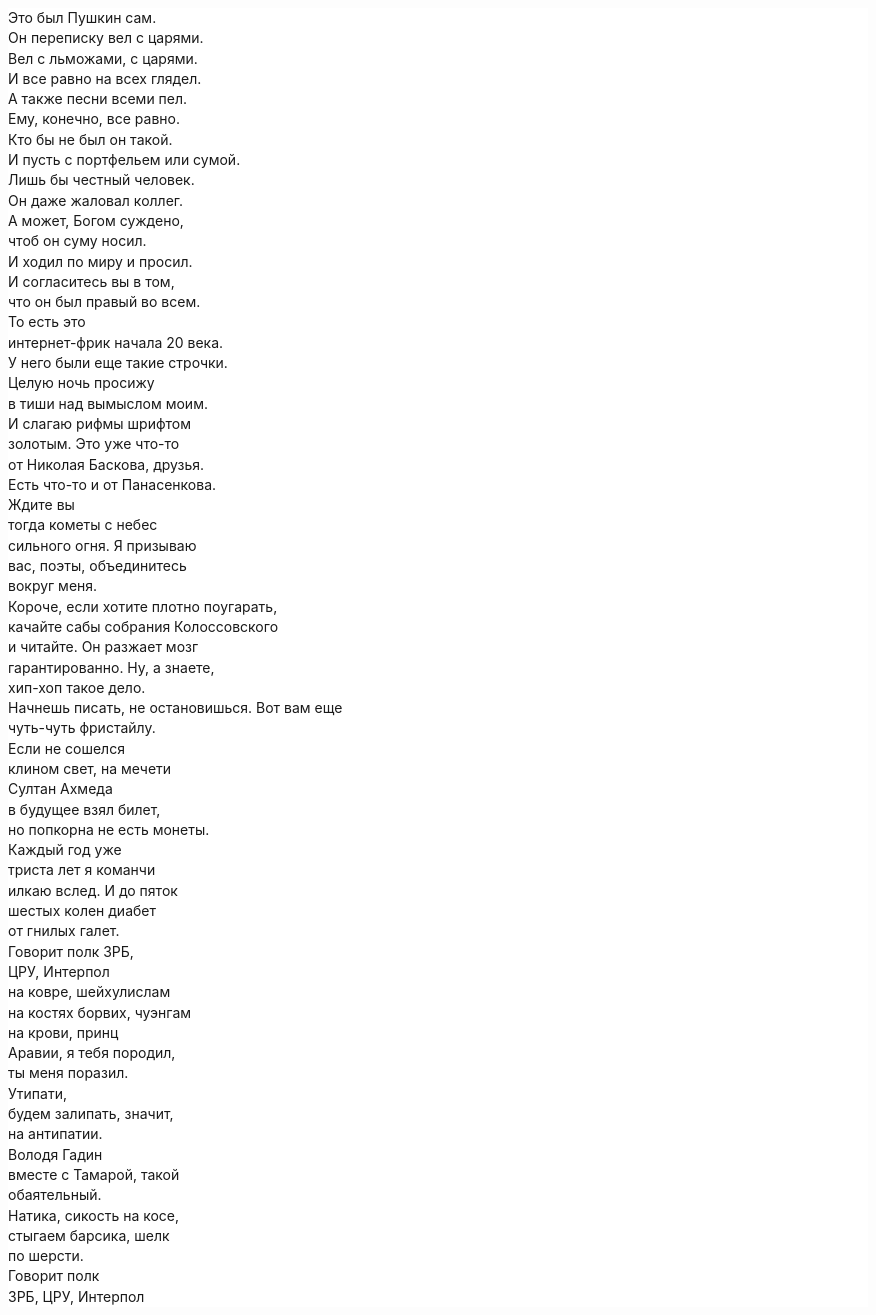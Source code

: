 Это был Пушкин сам.  
Он переписку вел с царями.  
Вел с льможами, с царями.  
И все равно на всех глядел.  
А также песни всеми пел.  
Ему, конечно, все равно.  
Кто бы не был он такой.  
И пусть с портфельем или сумой.  
Лишь бы честный человек.  
Он даже жаловал коллег.  
А может, Богом суждено,  
чтоб он суму носил.  
И ходил по миру и просил.  
И согласитесь вы в том,  
что он был правый во всем.  
То есть это  
интернет-фрик начала 20 века.  
У него были еще такие строчки.  
Целую ночь просижу  
в тиши над вымыслом моим.  
И слагаю рифмы шрифтом  
золотым. Это уже что-то  
от Николая Баскова, друзья.  
Есть что-то и от Панасенкова.  
Ждите вы  
тогда кометы с небес  
сильного огня. Я призываю  
вас, поэты, объединитесь  
вокруг меня.  
Короче, если хотите плотно поугарать,  
качайте сабы собрания Колоссовского  
и читайте. Он разжает мозг  
гарантированно. Ну, а знаете,  
хип-хоп такое дело.  
Начнешь писать, не остановишься. Вот вам еще  
чуть-чуть фристайлу.  
Если не сошелся  
клином свет, на мечети  
Султан Ахмеда  
в будущее взял билет,  
но попкорна не есть монеты.  
Каждый год уже  
триста лет я команчи  
илкаю вслед. И до пяток  
шестых колен диабет  
от гнилых галет.  
Говорит полк ЗРБ,  
ЦРУ, Интерпол  
на ковре, шейхулислам  
на костях борвих, чуэнгам  
на крови, принц  
Аравии, я тебя породил,  
ты меня поразил.  
Утипати,  
будем залипать, значит,  
на антипатии.  
Володя Гадин  
вместе с Тамарой, такой  
обаятельный.  
Натика, сикость на косе,  
стыгаем барсика, шелк  
по шерсти.  
Говорит полк  
ЗРБ, ЦРУ, Интерпол  